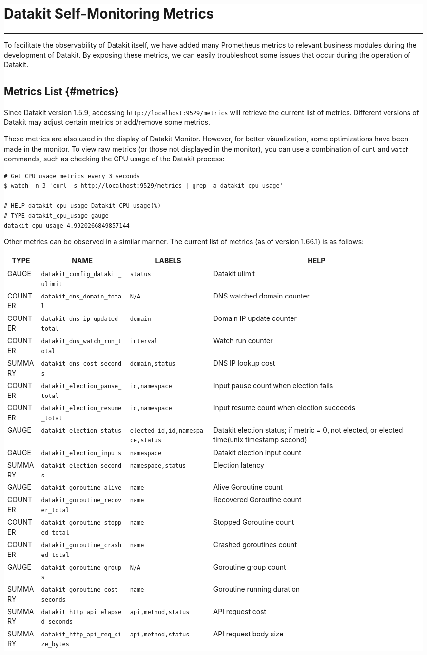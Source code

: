 # Datakit Self-Monitoring Metrics

---

To facilitate the observability of Datakit itself, we have added many Prometheus metrics to relevant business modules during the development of Datakit. By exposing these metrics, we can easily troubleshoot some issues that occur during the operation of Datakit.

## Metrics List {#metrics}

Since Datakit [version 1.5.9](changelog.md#cl-1.5.9), accessing `http://localhost:9529/metrics` will retrieve the current list of metrics. Different versions of Datakit may adjust certain metrics or add/remove some metrics.

These metrics are also used in the display of [Datakit Monitor](datakit-monitor.md). However, for better visualization, some optimizations have been made in the monitor. To view raw metrics (or those not displayed in the monitor), you can use a combination of `curl` and `watch` commands, such as checking the CPU usage of the Datakit process:

```shell
# Get CPU usage metrics every 3 seconds
$ watch -n 3 'curl -s http://localhost:9529/metrics | grep -a datakit_cpu_usage'

# HELP datakit_cpu_usage Datakit CPU usage(%)
# TYPE datakit_cpu_usage gauge
datakit_cpu_usage 4.9920266849857144
```

Other metrics can be observed in a similar manner. The current list of metrics (as of version 1.66.1) is as follows:



| TYPE   | NAME                                      | LABELS                            | HELP                                                                 |
|--------|-------------------------------------------|-----------------------------------|----------------------------------------------------------------------|
| GAUGE  | `datakit_config_datakit_ulimit`           | `status`                          | Datakit ulimit                                                      |
| COUNTER| `datakit_dns_domain_total`                | `N/A`                             | DNS watched domain counter                                          |
| COUNTER| `datakit_dns_ip_updated_total`            | `domain`                          | Domain IP update counter                                            |
| COUNTER| `datakit_dns_watch_run_total`             | `interval`                        | Watch run counter                                                   |
| SUMMARY| `datakit_dns_cost_seconds`                | `domain,status`                   | DNS IP lookup cost                                                  |
| COUNTER| `datakit_election_pause_total`            | `id,namespace`                    | Input pause count when election fails                               |
| COUNTER| `datakit_election_resume_total`           | `id,namespace`                    | Input resume count when election succeeds                           |
| GAUGE  | `datakit_election_status`                 | `elected_id,id,namespace,status`  | Datakit election status; if metric = 0, not elected, or elected time(unix timestamp second) |
| GAUGE  | `datakit_election_inputs`                 | `namespace`                       | Datakit election input count                                        |
| SUMMARY| `datakit_election_seconds`                | `namespace,status`                | Election latency                                                    |
| GAUGE  | `datakit_goroutine_alive`                 | `name`                            | Alive Goroutine count                                               |
| COUNTER| `datakit_goroutine_recover_total`         | `name`                            | Recovered Goroutine count                                           |
| COUNTER| `datakit_goroutine_stopped_total`         | `name`                            | Stopped Goroutine count                                             |
| COUNTER| `datakit_goroutine_crashed_total`         | `name`                            | Crashed goroutines count                                            |
| GAUGE  | `datakit_goroutine_groups`                | `N/A`                             | Goroutine group count                                               |
| SUMMARY| `datakit_goroutine_cost_seconds`          | `name`                            | Goroutine running duration                                          |
| SUMMARY| `datakit_http_api_elapsed_seconds`        | `api,method,status`               | API request cost                                                    |
| SUMMARY| `datakit_http_api_req_size_bytes`         | `api,method,status`               | API request body size                                               |